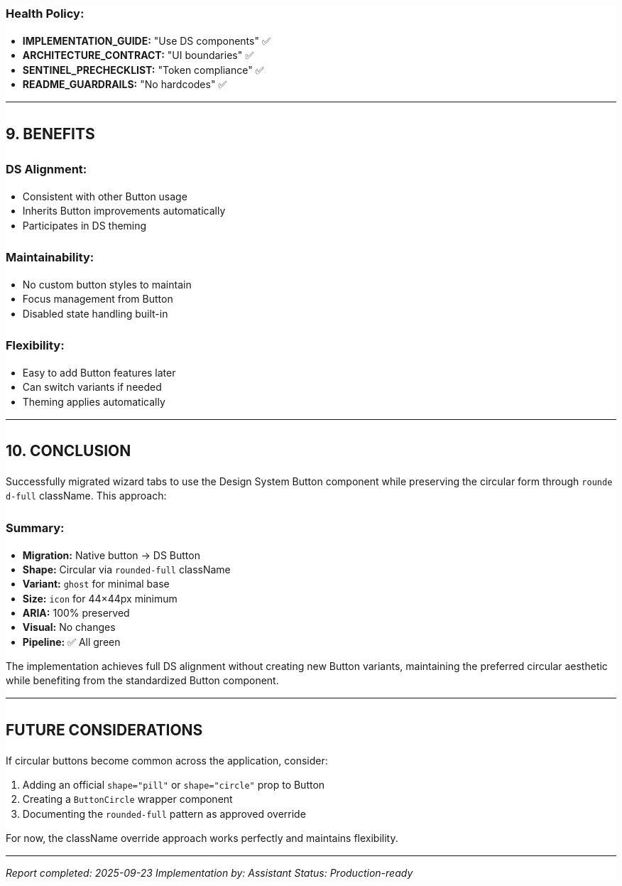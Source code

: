 ### Health Policy:
- **IMPLEMENTATION_GUIDE:** "Use DS components" ✅
- **ARCHITECTURE_CONTRACT:** "UI boundaries" ✅
- **SENTINEL_PRECHECKLIST:** "Token compliance" ✅
- **README_GUARDRAILS:** "No hardcodes" ✅

---

## 9. BENEFITS

### DS Alignment:
- Consistent with other Button usage
- Inherits Button improvements automatically
- Participates in DS theming

### Maintainability:
- No custom button styles to maintain
- Focus management from Button
- Disabled state handling built-in

### Flexibility:
- Easy to add Button features later
- Can switch variants if needed
- Theming applies automatically

---

## 10. CONCLUSION

Successfully migrated wizard tabs to use the Design System Button component while preserving the circular form through `rounded-full` className. This approach:

### Summary:
- **Migration:** Native button → DS Button
- **Shape:** Circular via `rounded-full` className
- **Variant:** `ghost` for minimal base
- **Size:** `icon` for 44×44px minimum
- **ARIA:** 100% preserved
- **Visual:** No changes
- **Pipeline:** ✅ All green

The implementation achieves full DS alignment without creating new Button variants, maintaining the preferred circular aesthetic while benefiting from the standardized Button component.

---

## FUTURE CONSIDERATIONS

If circular buttons become common across the application, consider:
1. Adding an official `shape="pill"` or `shape="circle"` prop to Button
2. Creating a `ButtonCircle` wrapper component
3. Documenting the `rounded-full` pattern as approved override

For now, the className override approach works perfectly and maintains flexibility.

---

*Report completed: 2025-09-23*
*Implementation by: Assistant*
*Status: Production-ready*